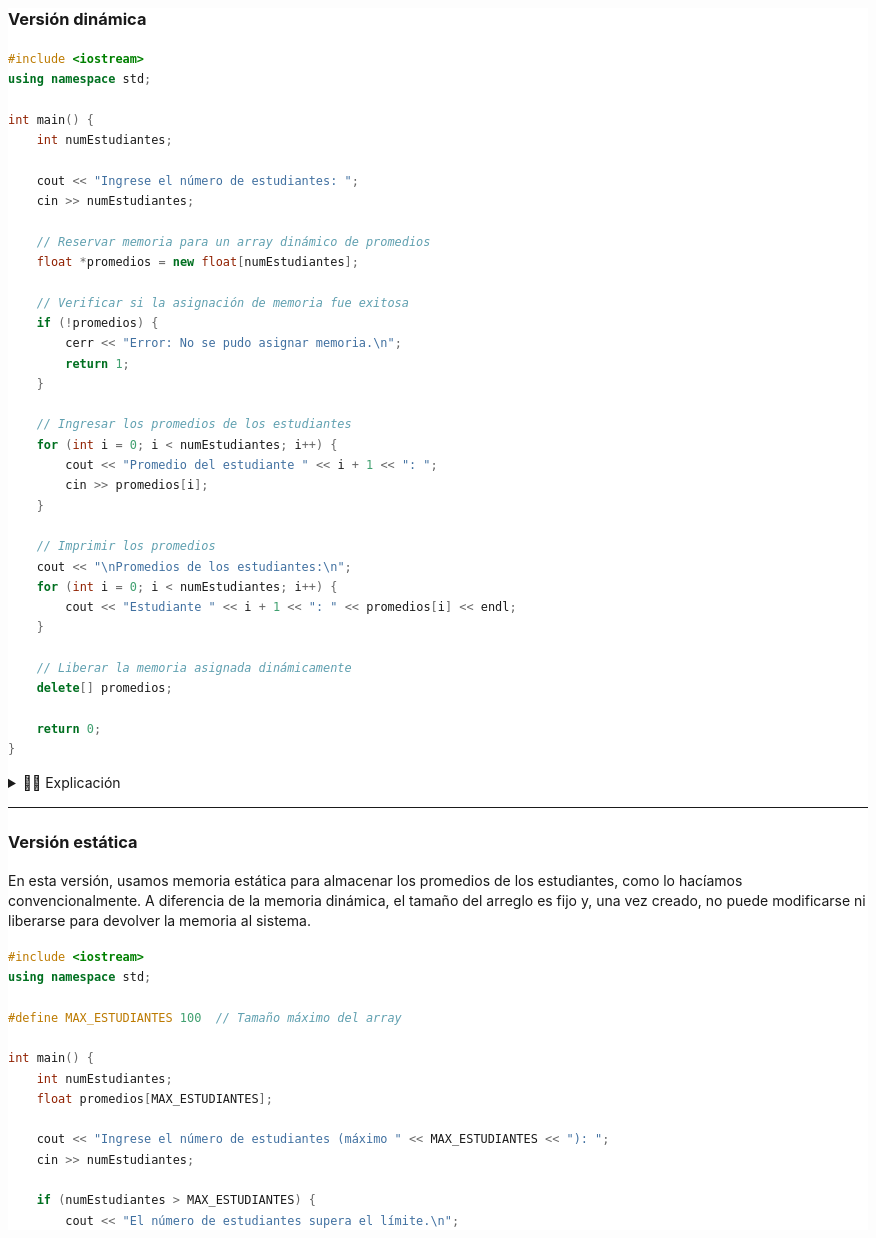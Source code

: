 
### **Versión dinámica**  

```cpp
#include <iostream>
using namespace std;

int main() {
    int numEstudiantes;

    cout << "Ingrese el número de estudiantes: ";
    cin >> numEstudiantes;

    // Reservar memoria para un array dinámico de promedios
    float *promedios = new float[numEstudiantes];

    // Verificar si la asignación de memoria fue exitosa
    if (!promedios) {
        cerr << "Error: No se pudo asignar memoria.\n";
        return 1;
    }

    // Ingresar los promedios de los estudiantes
    for (int i = 0; i < numEstudiantes; i++) {
        cout << "Promedio del estudiante " << i + 1 << ": ";
        cin >> promedios[i];
    }

    // Imprimir los promedios
    cout << "\nPromedios de los estudiantes:\n";
    for (int i = 0; i < numEstudiantes; i++) {
        cout << "Estudiante " << i + 1 << ": " << promedios[i] << endl;
    }

    // Liberar la memoria asignada dinámicamente
    delete[] promedios;

    return 0;
}
```

<details><summary>👨‍🏫 Explicación</summary></details>

---

### **Versión estática**  

En esta versión, usamos memoria estática para almacenar los promedios de los estudiantes, como lo hacíamos convencionalmente. A diferencia de la memoria dinámica, el tamaño del arreglo es fijo y, una vez creado, no puede modificarse ni liberarse para devolver la memoria al sistema.

```cpp
#include <iostream>
using namespace std;

#define MAX_ESTUDIANTES 100  // Tamaño máximo del array

int main() {
    int numEstudiantes;
    float promedios[MAX_ESTUDIANTES];

    cout << "Ingrese el número de estudiantes (máximo " << MAX_ESTUDIANTES << "): ";
    cin >> numEstudiantes;

    if (numEstudiantes > MAX_ESTUDIANTES) {
        cout << "El número de estudiantes supera el límite.\n";
```